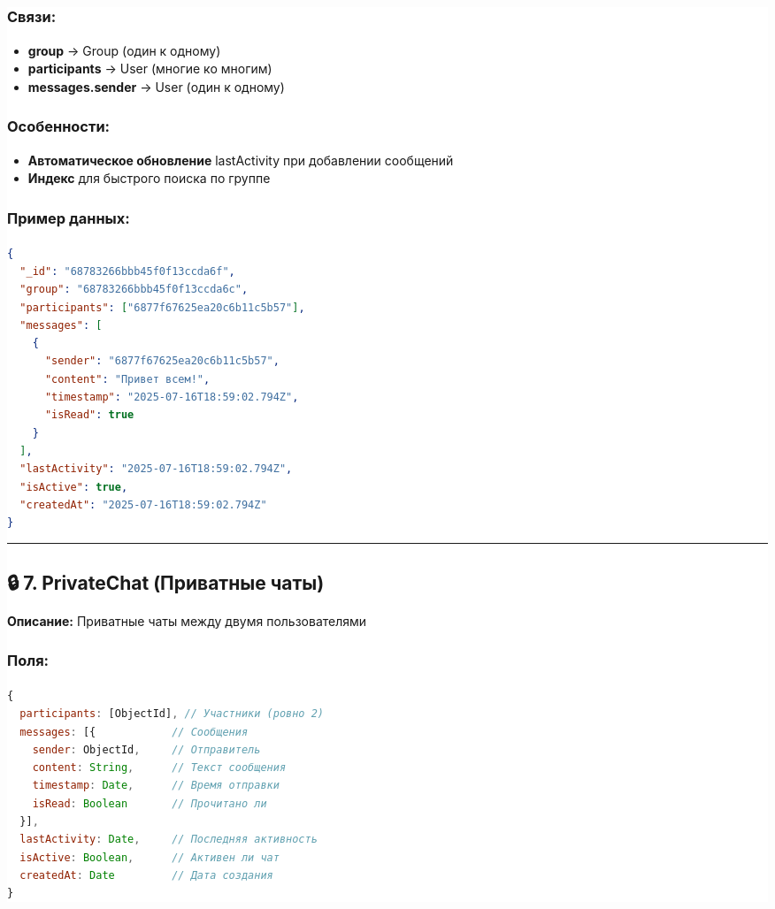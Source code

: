 ### Связи:
- **group** → Group (один к одному)
- **participants** → User (многие ко многим)
- **messages.sender** → User (один к одному)

### Особенности:
- **Автоматическое обновление** lastActivity при добавлении сообщений
- **Индекс** для быстрого поиска по группе

### Пример данных:
```json
{
  "_id": "68783266bbb45f0f13ccda6f",
  "group": "68783266bbb45f0f13ccda6c",
  "participants": ["6877f67625ea20c6b11c5b57"],
  "messages": [
    {
      "sender": "6877f67625ea20c6b11c5b57",
      "content": "Привет всем!",
      "timestamp": "2025-07-16T18:59:02.794Z",
      "isRead": true
    }
  ],
  "lastActivity": "2025-07-16T18:59:02.794Z",
  "isActive": true,
  "createdAt": "2025-07-16T18:59:02.794Z"
}
```

---

## 🔒 7. PrivateChat (Приватные чаты)

**Описание:** Приватные чаты между двумя пользователями

### Поля:
```javascript
{
  participants: [ObjectId], // Участники (ровно 2)
  messages: [{            // Сообщения
    sender: ObjectId,     // Отправитель
    content: String,      // Текст сообщения
    timestamp: Date,      // Время отправки
    isRead: Boolean       // Прочитано ли
  }],
  lastActivity: Date,     // Последняя активность
  isActive: Boolean,      // Активен ли чат
  createdAt: Date         // Дата создания
}
```
